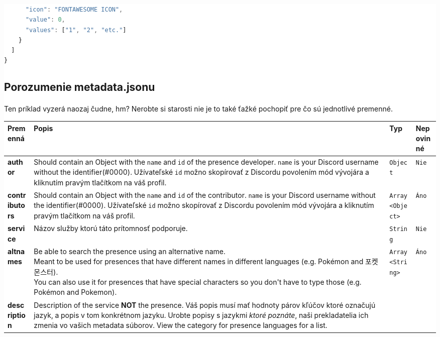 ```typescript
      "icon": "FONTAWESOME ICON",
      "value": 0,
      "values": ["1", "2", "etc."]
    }
  ]
}
```

## Porozumenie metadata.jsonu

Ten príklad vyzerá naozaj čudne, hm? Nerobte si starosti nie je to také ťažké pochopiť pre čo sú jednotlivé premenné.

<table>
  <thead>
    <tr>
      <th style="text-align:left">Premenná</th>
      <th style="text-align:left">Popis</th>
      <th style="text-align:left">Typ</th>
      <th style="text-align:left">Nepovinné</th>
    </tr>
  </thead>
  <tbody>
    <tr>
      <td style="text-align:left"><b>author</b></td>
      <td style="text-align:left">Should contain an Object with the <code>name</code> and <code>id</code> of the presence developer. <code>name</code> is your Discord username without the identifier(#0000). Užívateľské <code>id</code> možno skopírovať z Discordu povolením mód vývojára         a kliknutím pravým tlačítkom na váš profil.</td>
      <td style="text-align:left"><code>Object</code></td>
      <td style="text-align:left"><code>Nie</code></td>
    </tr>
    <tr>
      <td style="text-align:left"><b>contributors</b></td>
      <td style="text-align:left">Should contain an Object with the <code>name</code> and <code>id</code> of the contributor. <code>name</code> is your Discord username without the identifier(#0000). Užívateľské <code>id</code> možno skopírovať z Discordu povolením mód vývojára         a kliknutím pravým tlačítkom na váš profil.</td>
      <td style="text-align:left"><code>Array&lt;Object&gt;</code></td>
      <td style="text-align:left"><code>Áno</code></td>
    </tr>
    <tr>
      <td style="text-align:left"><b>service</b></td>
      <td style="text-align:left">Názov služby ktorú táto prítomnosť podporuje.</td>
      <td style="text-align:left"><code>String</code></td>
      <td style="text-align:left"><code>Nie</code></td>
    </tr>
    <tr>
      <td style="text-align:left"><b>altnames</b></td>
      <td style="text-align:left">Be able to search the presence using an alternative name.<br>
      Meant to be used for presences that have different names in different languages (e.g. Pokémon and 포켓몬스터).<br>
      You can also use it for presences that have special characters so you don't have to type those (e.g. Pokémon and Pokemon).</td>
      <td style="text-align:left"><code>Array&lt;String&gt;</code></td>
      <td style="text-align:left"><code>Áno</code></td>
    </tr>
    <tr>
      <td style="text-align:left"><b>description</b></td>
      <td style="text-align:left">Description of the service <b>NOT</b> the presence. Váš popis musí mať hodnoty párov kľúčov ktoré označujú jazyk, a popis v tom konkrétnom jazyku. Urobte popisy s jazykmi <i>ktoré poznáte</i>, naši prekladatelia ich zmenia vo vašich metadata súborov. View the category for presence languages for a list. </td>